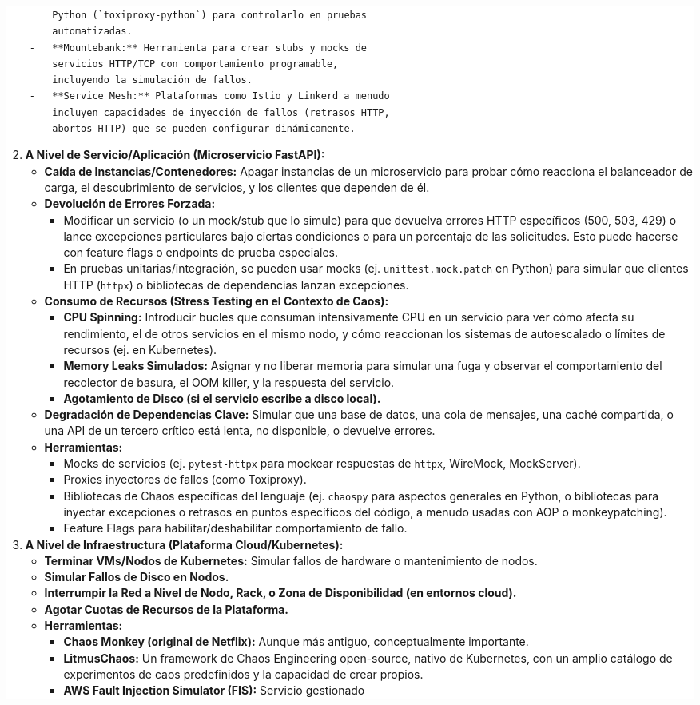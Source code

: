             Python (`toxiproxy-python`) para controlarlo en pruebas
            automatizadas.
        -   **Mountebank:** Herramienta para crear stubs y mocks de
            servicios HTTP/TCP con comportamiento programable,
            incluyendo la simulación de fallos.
        -   **Service Mesh:** Plataformas como Istio y Linkerd a menudo
            incluyen capacidades de inyección de fallos (retrasos HTTP,
            abortos HTTP) que se pueden configurar dinámicamente.
2.  **A Nivel de Servicio/Aplicación (Microservicio FastAPI):**
    -   **Caída de Instancias/Contenedores:** Apagar instancias de un
        microservicio para probar cómo reacciona el balanceador de
        carga, el descubrimiento de servicios, y los clientes que
        dependen de él.
    -   **Devolución de Errores Forzada:**
        -   Modificar un servicio (o un mock/stub que lo simule) para
            que devuelva errores HTTP específicos (500, 503, 429) o
            lance excepciones particulares bajo ciertas condiciones o
            para un porcentaje de las solicitudes. Esto puede hacerse
            con feature flags o endpoints de prueba especiales.
        -   En pruebas unitarias/integración, se pueden usar mocks (ej.
            `unittest.mock.patch` en Python) para simular que clientes
            HTTP (`httpx`) o bibliotecas de dependencias lanzan
            excepciones.
    -   **Consumo de Recursos (Stress Testing en el Contexto de Caos):**
        -   **CPU Spinning:** Introducir bucles que consuman
            intensivamente CPU en un servicio para ver cómo afecta su
            rendimiento, el de otros servicios en el mismo nodo, y cómo
            reaccionan los sistemas de autoescalado o límites de
            recursos (ej. en Kubernetes).
        -   **Memory Leaks Simulados:** Asignar y no liberar memoria
            para simular una fuga y observar el comportamiento del
            recolector de basura, el OOM killer, y la respuesta del
            servicio.
        -   **Agotamiento de Disco (si el servicio escribe a disco
            local).**
    -   **Degradación de Dependencias Clave:** Simular que una base de
        datos, una cola de mensajes, una caché compartida, o una API de
        un tercero crítico está lenta, no disponible, o devuelve
        errores.
    -   **Herramientas:**
        -   Mocks de servicios (ej. `pytest-httpx` para mockear
            respuestas de `httpx`, WireMock, MockServer).
        -   Proxies inyectores de fallos (como Toxiproxy).
        -   Bibliotecas de Chaos específicas del lenguaje (ej. `chaospy`
            para aspectos generales en Python, o bibliotecas para
            inyectar excepciones o retrasos en puntos específicos del
            código, a menudo usadas con AOP o monkeypatching).
        -   Feature Flags para habilitar/deshabilitar comportamiento de
            fallo.
3.  **A Nivel de Infraestructura (Plataforma Cloud/Kubernetes):**
    -   **Terminar VMs/Nodos de Kubernetes:** Simular fallos de hardware
        o mantenimiento de nodos.
    -   **Simular Fallos de Disco en Nodos.**
    -   **Interrumpir la Red a Nivel de Nodo, Rack, o Zona de
        Disponibilidad (en entornos cloud).**
    -   **Agotar Cuotas de Recursos de la Plataforma.**
    -   **Herramientas:**
        -   **Chaos Monkey (original de Netflix):** Aunque más antiguo,
            conceptualmente importante.
        -   **LitmusChaos:** Un framework de Chaos Engineering
            open-source, nativo de Kubernetes, con un amplio catálogo de
            experimentos de caos predefinidos y la capacidad de crear
            propios.
        -   **AWS Fault Injection Simulator (FIS):** Servicio gestionado
